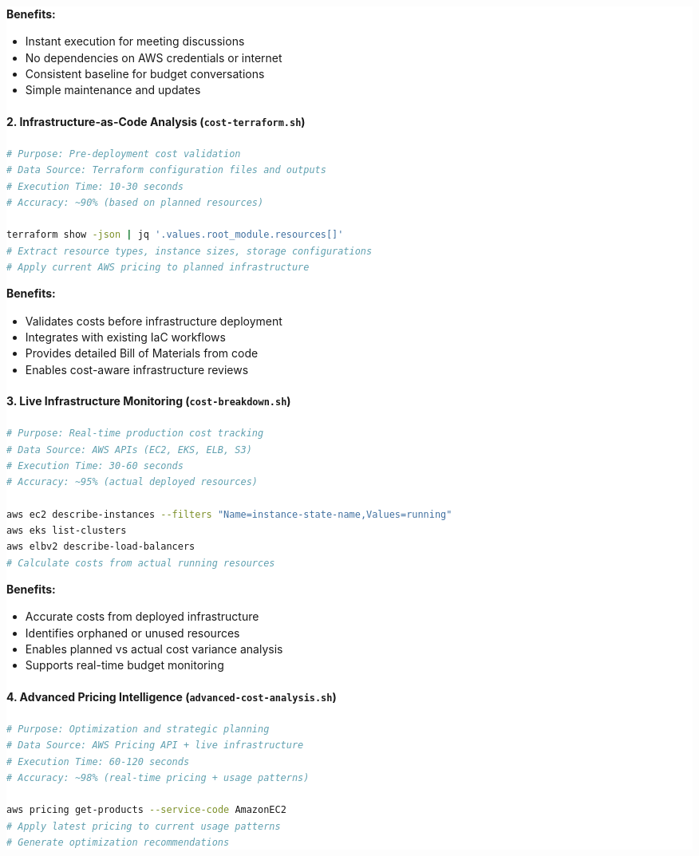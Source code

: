 **Benefits:**
- Instant execution for meeting discussions
- No dependencies on AWS credentials or internet
- Consistent baseline for budget conversations
- Simple maintenance and updates

#### 2. **Infrastructure-as-Code Analysis** (`cost-terraform.sh`)
```bash
# Purpose: Pre-deployment cost validation
# Data Source: Terraform configuration files and outputs
# Execution Time: 10-30 seconds
# Accuracy: ~90% (based on planned resources)

terraform show -json | jq '.values.root_module.resources[]'
# Extract resource types, instance sizes, storage configurations
# Apply current AWS pricing to planned infrastructure
```

**Benefits:**
- Validates costs before infrastructure deployment
- Integrates with existing IaC workflows
- Provides detailed Bill of Materials from code
- Enables cost-aware infrastructure reviews

#### 3. **Live Infrastructure Monitoring** (`cost-breakdown.sh`)
```bash
# Purpose: Real-time production cost tracking
# Data Source: AWS APIs (EC2, EKS, ELB, S3)
# Execution Time: 30-60 seconds
# Accuracy: ~95% (actual deployed resources)

aws ec2 describe-instances --filters "Name=instance-state-name,Values=running"
aws eks list-clusters
aws elbv2 describe-load-balancers
# Calculate costs from actual running resources
```

**Benefits:**
- Accurate costs from deployed infrastructure
- Identifies orphaned or unused resources
- Enables planned vs actual cost variance analysis
- Supports real-time budget monitoring

#### 4. **Advanced Pricing Intelligence** (`advanced-cost-analysis.sh`)
```bash
# Purpose: Optimization and strategic planning
# Data Source: AWS Pricing API + live infrastructure
# Execution Time: 60-120 seconds
# Accuracy: ~98% (real-time pricing + usage patterns)

aws pricing get-products --service-code AmazonEC2
# Apply latest pricing to current usage patterns
# Generate optimization recommendations
```
